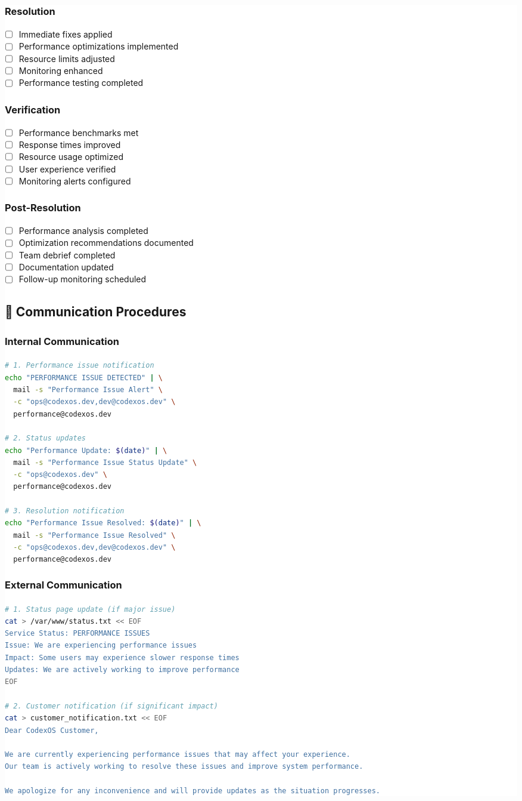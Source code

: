 ### Resolution
- [ ] Immediate fixes applied
- [ ] Performance optimizations implemented
- [ ] Resource limits adjusted
- [ ] Monitoring enhanced
- [ ] Performance testing completed

### Verification
- [ ] Performance benchmarks met
- [ ] Response times improved
- [ ] Resource usage optimized
- [ ] User experience verified
- [ ] Monitoring alerts configured

### Post-Resolution
- [ ] Performance analysis completed
- [ ] Optimization recommendations documented
- [ ] Team debrief completed
- [ ] Documentation updated
- [ ] Follow-up monitoring scheduled

## 🚨 Communication Procedures

### Internal Communication
```bash
# 1. Performance issue notification
echo "PERFORMANCE ISSUE DETECTED" | \
  mail -s "Performance Issue Alert" \
  -c "ops@codexos.dev,dev@codexos.dev" \
  performance@codexos.dev

# 2. Status updates
echo "Performance Update: $(date)" | \
  mail -s "Performance Issue Status Update" \
  -c "ops@codexos.dev" \
  performance@codexos.dev

# 3. Resolution notification
echo "Performance Issue Resolved: $(date)" | \
  mail -s "Performance Issue Resolved" \
  -c "ops@codexos.dev,dev@codexos.dev" \
  performance@codexos.dev
```

### External Communication
```bash
# 1. Status page update (if major issue)
cat > /var/www/status.txt << EOF
Service Status: PERFORMANCE ISSUES
Issue: We are experiencing performance issues
Impact: Some users may experience slower response times
Updates: We are actively working to improve performance
EOF

# 2. Customer notification (if significant impact)
cat > customer_notification.txt << EOF
Dear CodexOS Customer,

We are currently experiencing performance issues that may affect your experience.
Our team is actively working to resolve these issues and improve system performance.

We apologize for any inconvenience and will provide updates as the situation progresses.
```